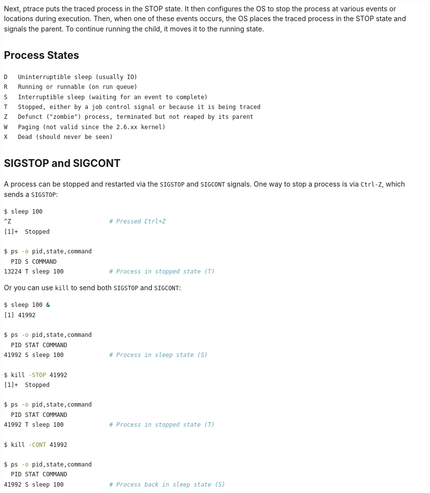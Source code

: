Next, ptrace puts the traced process in the STOP state.  It then configures the OS to stop the process at various events or locations during execution.  Then, when one of these events occurs, the OS places the traced process in the STOP state and signals the parent.  To continue running the child, it moves it to the running state.

## Process States

```
D	Uninterruptible sleep (usually IO)
R	Running or runnable (on run queue)
S	Interruptible sleep (waiting for an event to complete)
T	Stopped, either by a job control signal or because it is being traced
Z	Defunct ("zombie") process, terminated but not reaped by its parent
W	Paging (not valid since the 2.6.xx kernel)
X	Dead (should never be seen)
```

## SIGSTOP and SIGCONT

A process can be stopped and restarted via the `SIGSTOP` and `SIGCONT` signals.  One way to stop a process is via `Ctrl-Z`, which sends a `SIGSTOP`:

```bash
$ sleep 100
^Z                            # Pressed Ctrl+Z
[1]+  Stopped

$ ps -o pid,state,command
  PID S COMMAND
13224 T sleep 100             # Process in stopped state (T)
```

Or you can use `kill` to send both `SIGSTOP` and `SIGCONT`:

```bash
$ sleep 100 &
[1] 41992

$ ps -o pid,state,command
  PID STAT COMMAND
41992 S	sleep 100             # Process in sleep state (S)

$ kill -STOP 41992
[1]+  Stopped

$ ps -o pid,state,command
  PID STAT COMMAND
41992 T	sleep 100             # Process in stopped state (T)

$ kill -CONT 41992

$ ps -o pid,state,command
  PID STAT COMMAND
41992 S	sleep 100             # Process back in sleep state (S)
```
